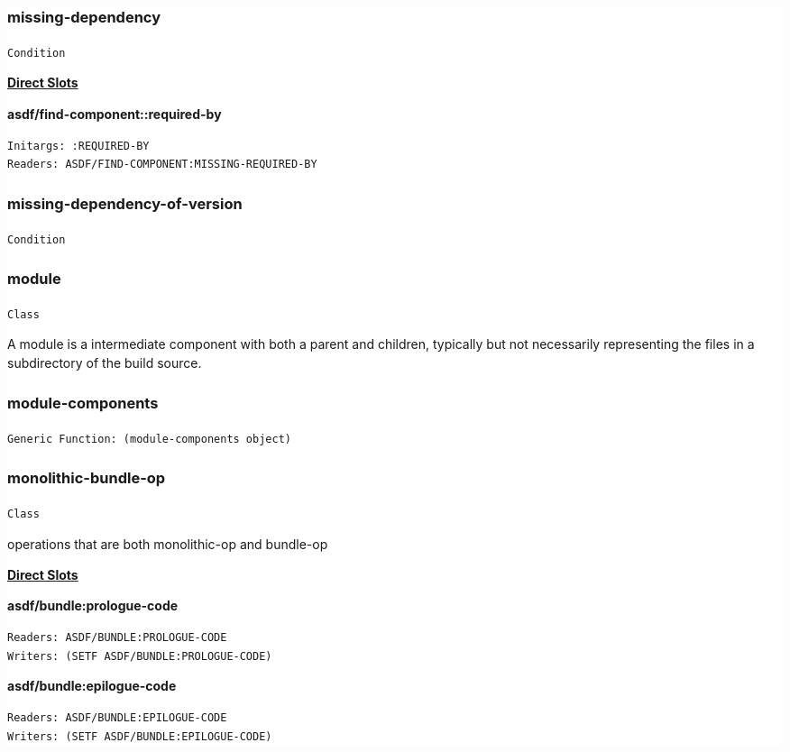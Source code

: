 ### missing-dependency

```lisp
Condition
```

<u>**Direct Slots**</u>

**asdf/find-component::required-by**
```lisp
Initargs: :REQUIRED-BY
Readers: ASDF/FIND-COMPONENT:MISSING-REQUIRED-BY
```

### missing-dependency-of-version

```lisp
Condition
```


### module

```lisp
Class
```

A module is a intermediate component with both a parent and children,
typically but not necessarily representing the files in a subdirectory of the build source.


### module-components

```lisp
Generic Function: (module-components object)
```



### monolithic-bundle-op

```lisp
Class
```

operations that are both monolithic-op and bundle-op

<u>**Direct Slots**</u>

**asdf/bundle:prologue-code**
```lisp
Readers: ASDF/BUNDLE:PROLOGUE-CODE
Writers: (SETF ASDF/BUNDLE:PROLOGUE-CODE)
```
**asdf/bundle:epilogue-code**
```lisp
Readers: ASDF/BUNDLE:EPILOGUE-CODE
Writers: (SETF ASDF/BUNDLE:EPILOGUE-CODE)
```
